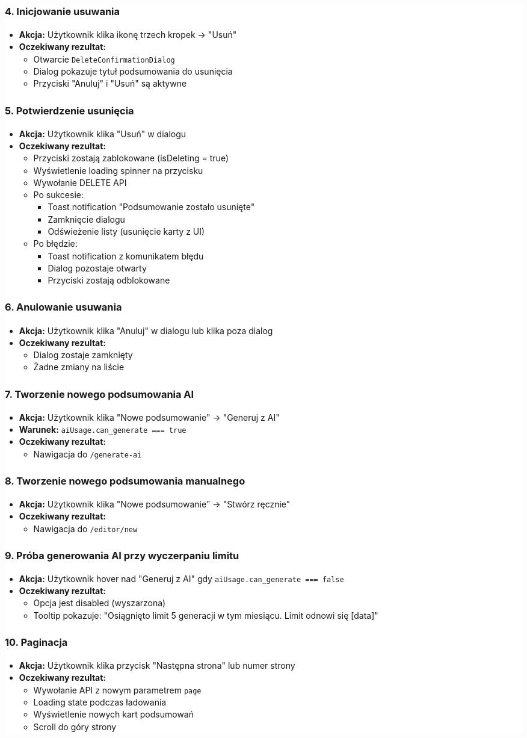 ### 4. Inicjowanie usuwania
- **Akcja:** Użytkownik klika ikonę trzech kropek → "Usuń"
- **Oczekiwany rezultat:**
  - Otwarcie `DeleteConfirmationDialog`
  - Dialog pokazuje tytuł podsumowania do usunięcia
  - Przyciski "Anuluj" i "Usuń" są aktywne

### 5. Potwierdzenie usunięcia
- **Akcja:** Użytkownik klika "Usuń" w dialogu
- **Oczekiwany rezultat:**
  - Przyciski zostają zablokowane (isDeleting = true)
  - Wyświetlenie loading spinner na przycisku
  - Wywołanie DELETE API
  - Po sukcesie:
    - Toast notification "Podsumowanie zostało usunięte"
    - Zamknięcie dialogu
    - Odświeżenie listy (usunięcie karty z UI)
  - Po błędzie:
    - Toast notification z komunikatem błędu
    - Dialog pozostaje otwarty
    - Przyciski zostają odblokowane

### 6. Anulowanie usuwania
- **Akcja:** Użytkownik klika "Anuluj" w dialogu lub klika poza dialog
- **Oczekiwany rezultat:**
  - Dialog zostaje zamknięty
  - Żadne zmiany na liście

### 7. Tworzenie nowego podsumowania AI
- **Akcja:** Użytkownik klika "Nowe podsumowanie" → "Generuj z AI"
- **Warunek:** `aiUsage.can_generate === true`
- **Oczekiwany rezultat:**
  - Nawigacja do `/generate-ai`

### 8. Tworzenie nowego podsumowania manualnego
- **Akcja:** Użytkownik klika "Nowe podsumowanie" → "Stwórz ręcznie"
- **Oczekiwany rezultat:**
  - Nawigacja do `/editor/new`

### 9. Próba generowania AI przy wyczerpaniu limitu
- **Akcja:** Użytkownik hover nad "Generuj z AI" gdy `aiUsage.can_generate === false`
- **Oczekiwany rezultat:**
  - Opcja jest disabled (wyszarzona)
  - Tooltip pokazuje: "Osiągnięto limit 5 generacji w tym miesiącu. Limit odnowi się [data]"

### 10. Paginacja
- **Akcja:** Użytkownik klika przycisk "Następna strona" lub numer strony
- **Oczekiwany rezultat:**
  - Wywołanie API z nowym parametrem `page`
  - Loading state podczas ładowania
  - Wyświetlenie nowych kart podsumowań
  - Scroll do góry strony
